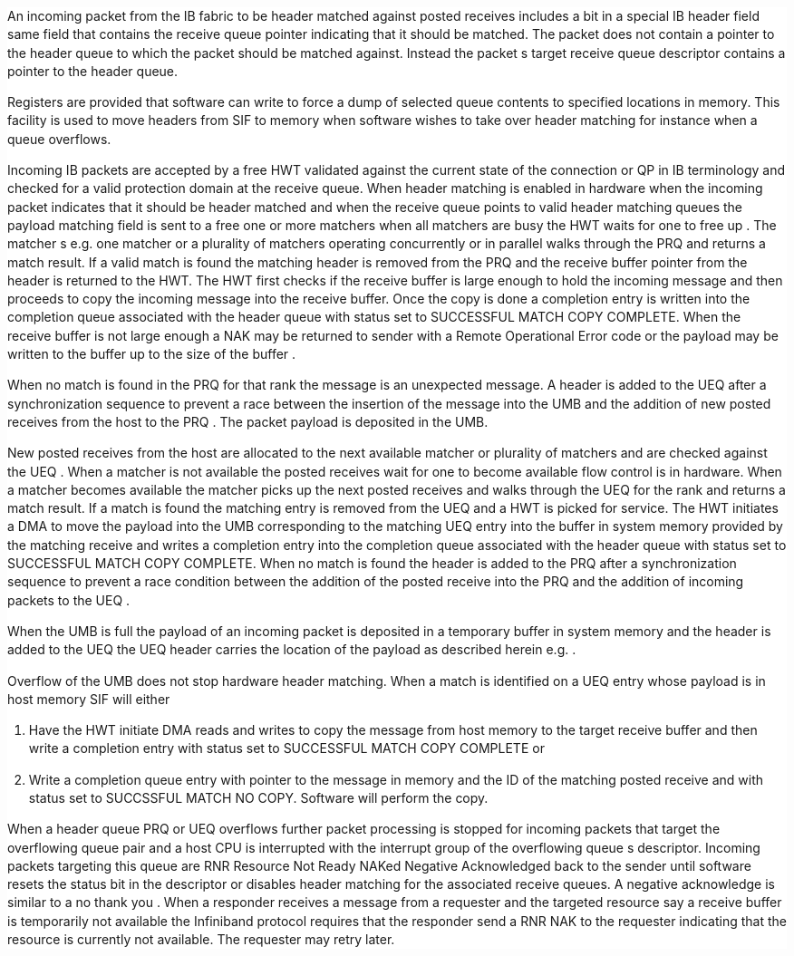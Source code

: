 An incoming packet from the IB fabric to be header matched against posted receives includes a bit in a special IB header field same field that contains the receive queue pointer indicating that it should be matched. The packet does not contain a pointer to the header queue to which the packet should be matched against. Instead the packet s target receive queue descriptor contains a pointer to the header queue.

Registers are provided that software can write to force a dump of selected queue contents to specified locations in memory. This facility is used to move headers from SIF to memory when software wishes to take over header matching for instance when a queue overflows.

Incoming IB packets are accepted by a free HWT validated against the current state of the connection or QP in IB terminology and checked for a valid protection domain at the receive queue. When header matching is enabled in hardware when the incoming packet indicates that it should be header matched and when the receive queue points to valid header matching queues the payload matching field is sent to a free one or more matchers when all matchers are busy the HWT waits for one to free up . The matcher s e.g. one matcher or a plurality of matchers operating concurrently or in parallel walks through the PRQ and returns a match result. If a valid match is found the matching header is removed from the PRQ and the receive buffer pointer from the header is returned to the HWT. The HWT first checks if the receive buffer is large enough to hold the incoming message and then proceeds to copy the incoming message into the receive buffer. Once the copy is done a completion entry is written into the completion queue associated with the header queue with status set to SUCCESSFUL MATCH COPY COMPLETE. When the receive buffer is not large enough a NAK may be returned to sender with a Remote Operational Error code or the payload may be written to the buffer up to the size of the buffer .

When no match is found in the PRQ for that rank the message is an unexpected message. A header is added to the UEQ after a synchronization sequence to prevent a race between the insertion of the message into the UMB and the addition of new posted receives from the host to the PRQ . The packet payload is deposited in the UMB.

New posted receives from the host are allocated to the next available matcher or plurality of matchers and are checked against the UEQ . When a matcher is not available the posted receives wait for one to become available flow control is in hardware. When a matcher becomes available the matcher picks up the next posted receives and walks through the UEQ for the rank and returns a match result. If a match is found the matching entry is removed from the UEQ and a HWT is picked for service. The HWT initiates a DMA to move the payload into the UMB corresponding to the matching UEQ entry into the buffer in system memory provided by the matching receive and writes a completion entry into the completion queue associated with the header queue with status set to SUCCESSFUL MATCH COPY COMPLETE. When no match is found the header is added to the PRQ after a synchronization sequence to prevent a race condition between the addition of the posted receive into the PRQ and the addition of incoming packets to the UEQ .

When the UMB is full the payload of an incoming packet is deposited in a temporary buffer in system memory and the header is added to the UEQ the UEQ header carries the location of the payload as described herein e.g. .

Overflow of the UMB does not stop hardware header matching. When a match is identified on a UEQ entry whose payload is in host memory SIF will either 

1. Have the HWT initiate DMA reads and writes to copy the message from host memory to the target receive buffer and then write a completion entry with status set to SUCCESSFUL MATCH COPY COMPLETE or

2. Write a completion queue entry with pointer to the message in memory and the ID of the matching posted receive and with status set to SUCCSSFUL MATCH NO COPY. Software will perform the copy.

When a header queue PRQ or UEQ overflows further packet processing is stopped for incoming packets that target the overflowing queue pair and a host CPU is interrupted with the interrupt group of the overflowing queue s descriptor. Incoming packets targeting this queue are RNR Resource Not Ready NAKed Negative Acknowledged back to the sender until software resets the status bit in the descriptor or disables header matching for the associated receive queues. A negative acknowledge is similar to a no thank you . When a responder receives a message from a requester and the targeted resource say a receive buffer is temporarily not available the Infiniband protocol requires that the responder send a RNR NAK to the requester indicating that the resource is currently not available. The requester may retry later.

